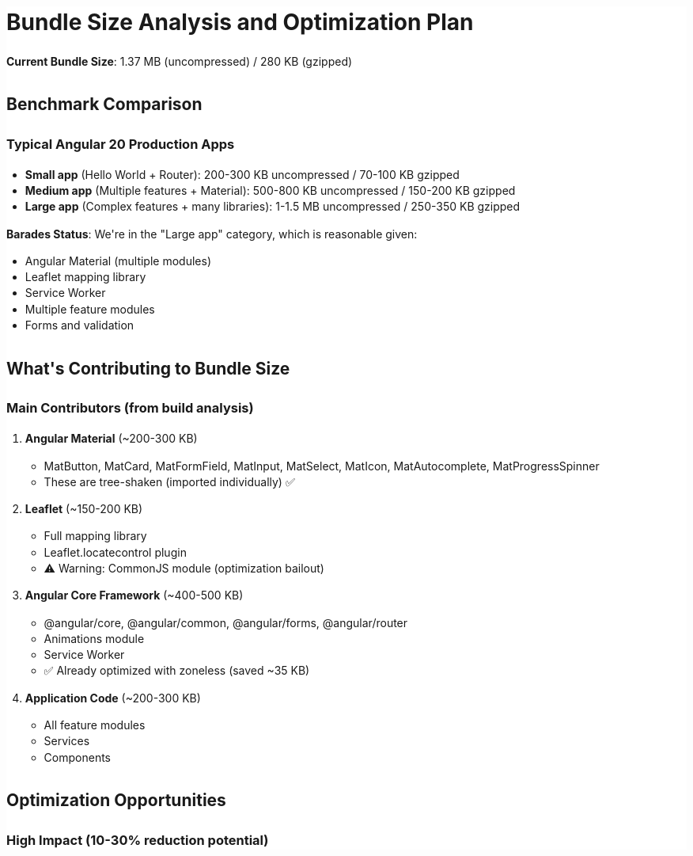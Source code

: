 # Bundle Size Analysis and Optimization Plan

**Current Bundle Size**: 1.37 MB (uncompressed) / 280 KB (gzipped)

## Benchmark Comparison

### Typical Angular 20 Production Apps

- **Small app** (Hello World + Router): 200-300 KB uncompressed / 70-100 KB gzipped
- **Medium app** (Multiple features + Material): 500-800 KB uncompressed / 150-200 KB gzipped
- **Large app** (Complex features + many libraries): 1-1.5 MB uncompressed / 250-350 KB gzipped

**Barades Status**: We're in the "Large app" category, which is reasonable given:

- Angular Material (multiple modules)
- Leaflet mapping library
- Service Worker
- Multiple feature modules
- Forms and validation

## What's Contributing to Bundle Size

### Main Contributors (from build analysis)

1. **Angular Material** (~200-300 KB)

   - MatButton, MatCard, MatFormField, MatInput, MatSelect, MatIcon, MatAutocomplete, MatProgressSpinner
   - These are tree-shaken (imported individually) ✅

2. **Leaflet** (~150-200 KB)

   - Full mapping library
   - Leaflet.locatecontrol plugin
   - ⚠️ Warning: CommonJS module (optimization bailout)

3. **Angular Core Framework** (~400-500 KB)

   - @angular/core, @angular/common, @angular/forms, @angular/router
   - Animations module
   - Service Worker
   - ✅ Already optimized with zoneless (saved ~35 KB)

4. **Application Code** (~200-300 KB)
   - All feature modules
   - Services
   - Components

## Optimization Opportunities

### High Impact (10-30% reduction potential)
